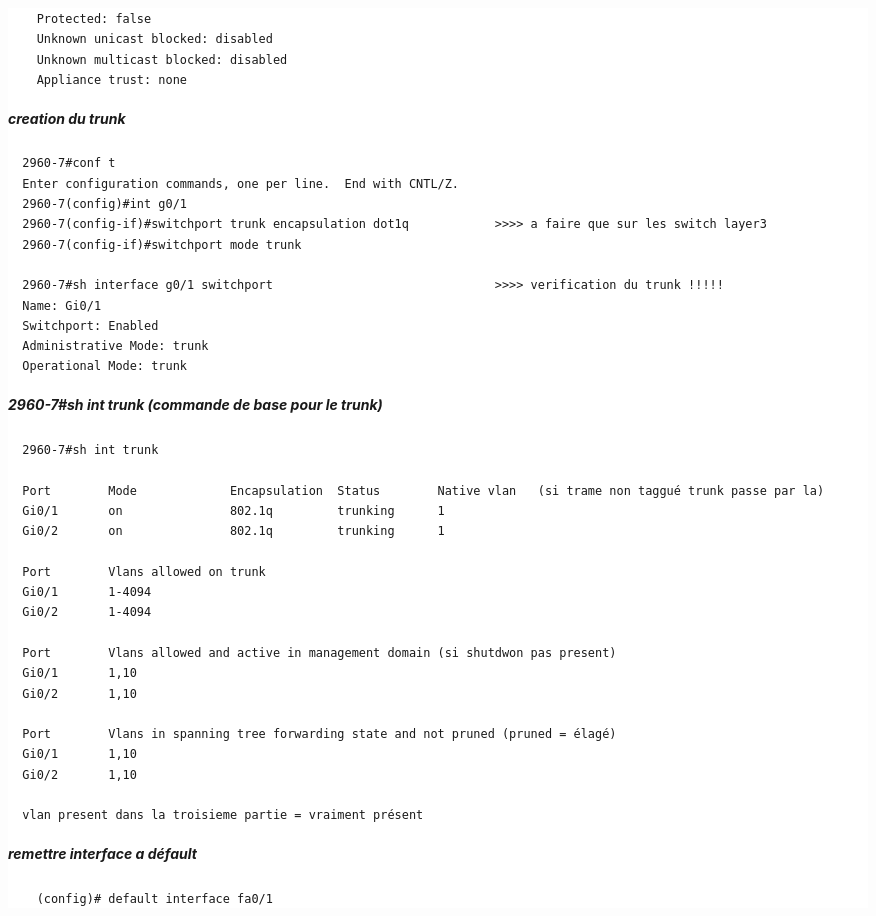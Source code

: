         Protected: false
        Unknown unicast blocked: disabled
        Unknown multicast blocked: disabled
        Appliance trust: none

##### ***creation du trunk***

      2960-7#conf t
      Enter configuration commands, one per line.  End with CNTL/Z.
      2960-7(config)#int g0/1
      2960-7(config-if)#switchport trunk encapsulation dot1q            >>>> a faire que sur les switch layer3
      2960-7(config-if)#switchport mode trunk

      2960-7#sh interface g0/1 switchport                               >>>> verification du trunk !!!!!
      Name: Gi0/1
      Switchport: Enabled
      Administrative Mode: trunk
      Operational Mode: trunk

##### ***2960-7#sh int trunk***  (commande de base pour le trunk)

      2960-7#sh int trunk

      Port        Mode             Encapsulation  Status        Native vlan   (si trame non taggué trunk passe par la)
      Gi0/1       on               802.1q         trunking      1
      Gi0/2       on               802.1q         trunking      1

      Port        Vlans allowed on trunk
      Gi0/1       1-4094
      Gi0/2       1-4094

      Port        Vlans allowed and active in management domain (si shutdwon pas present)
      Gi0/1       1,10
      Gi0/2       1,10

      Port        Vlans in spanning tree forwarding state and not pruned (pruned = élagé)
      Gi0/1       1,10
      Gi0/2       1,10

      vlan present dans la troisieme partie = vraiment présent


##### ***remettre interface a défault***

        (config)# default interface fa0/1






